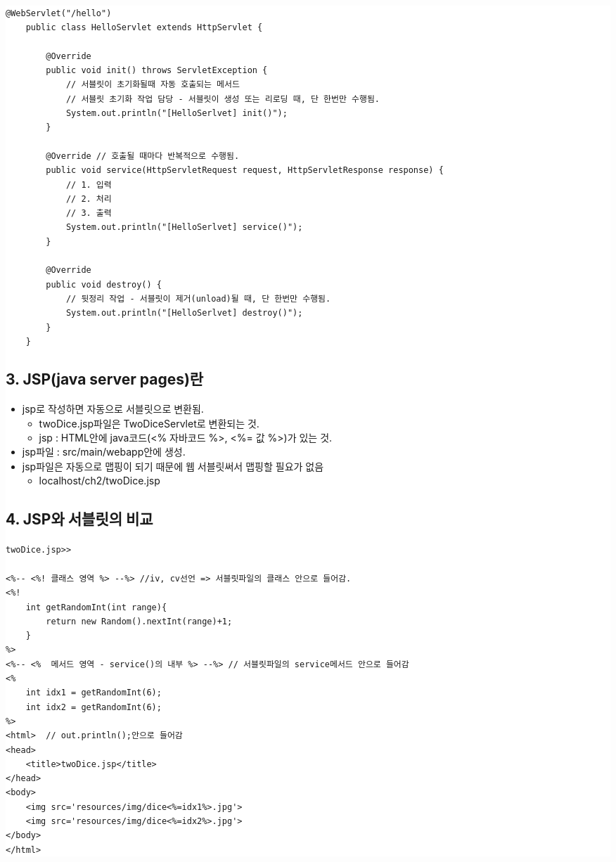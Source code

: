 ```
@WebServlet("/hello")
	public class HelloServlet extends HttpServlet {

		@Override
		public void init() throws ServletException {  
            // 서블릿이 초기화될때 자동 호출되는 메서드
			// 서블릿 초기화 작업 담당 - 서블릿이 생성 또는 리로딩 때, 단 한번만 수행됨.
			System.out.println("[HelloSerlvet] init()");
		}
		   
		@Override // 호출될 때마다 반복적으로 수행됨.
		public void service(HttpServletRequest request, HttpServletResponse response) {
			// 1. 입력
			// 2. 처리 
			// 3. 출력
			System.out.println("[HelloSerlvet] service()");
		}
	
		@Override   
		public void destroy() {   
			// 뒷정리 작업 - 서블릿이 제거(unload)될 때, 단 한번만 수행됨.
			System.out.println("[HelloSerlvet] destroy()");  
		}
	}
```

## 3. JSP(java server pages)란
- jsp로 작성하면 자동으로 서블릿으로 변환됨. 
    - twoDice.jsp파일은 TwoDiceServlet로 변환되는 것. 
    - jsp : HTML안에 java코드(<% 자바코드 %>, <%= 값 %>)가 있는 것. 
- jsp파일 : src/main/webapp안에 생성. 
- jsp파일은 자동으로 맵핑이 되기 때문에 웹 서블릿써서 맵핑할 필요가 없음
    - localhost/ch2/twoDice.jsp

## 4. JSP와 서블릿의 비교
```
twoDice.jsp>>

<%-- <%! 클래스 영역 %> --%> //iv, cv선언 => 서블릿파일의 클래스 안으로 들어감. 
<%!  
	int getRandomInt(int range){
		return new Random().nextInt(range)+1;
	}
%>
<%-- <%  메서드 영역 - service()의 내부 %> --%> // 서블릿파일의 service메서드 안으로 들어감
<%
	int idx1 = getRandomInt(6);
	int idx2 = getRandomInt(6);
%>
<html>  // out.println();안으로 들어감
<head>
	<title>twoDice.jsp</title>
</head>
<body>
	<img src='resources/img/dice<%=idx1%>.jpg'>
	<img src='resources/img/dice<%=idx2%>.jpg'>
</body>
</html>
```
